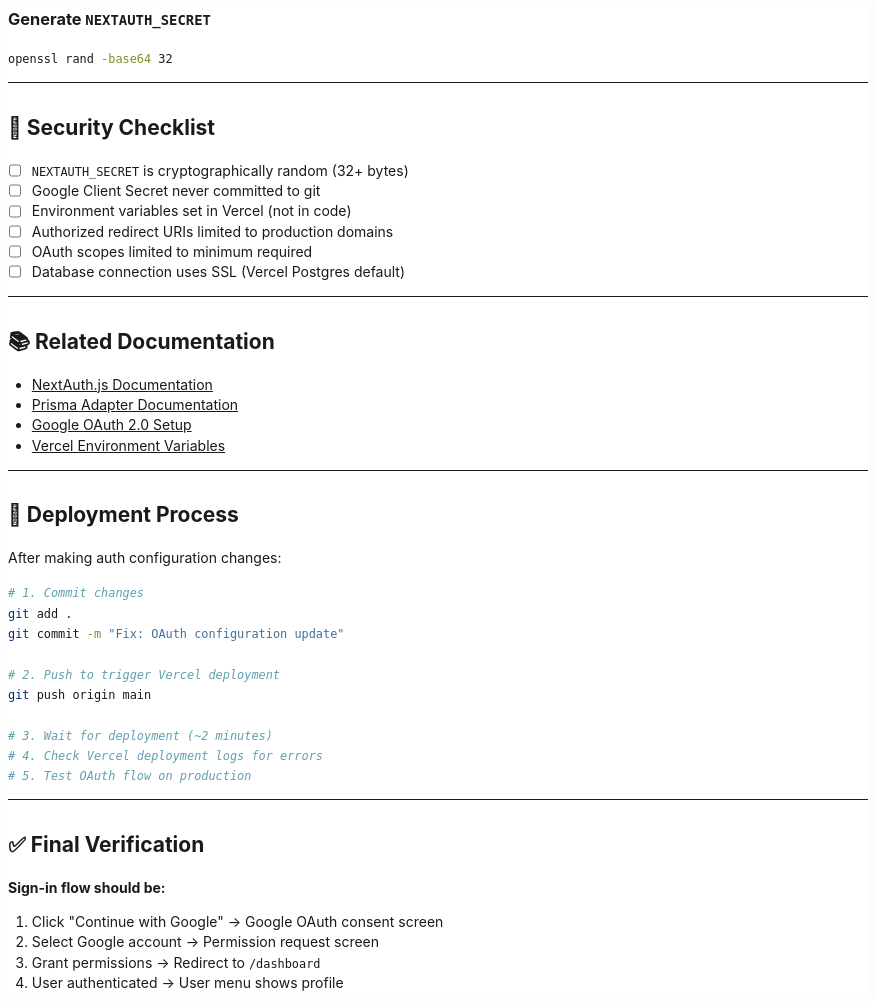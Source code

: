 ### Generate `NEXTAUTH_SECRET`
```bash
openssl rand -base64 32
```

---

## 🔐 Security Checklist

- [ ] `NEXTAUTH_SECRET` is cryptographically random (32+ bytes)
- [ ] Google Client Secret never committed to git
- [ ] Environment variables set in Vercel (not in code)
- [ ] Authorized redirect URIs limited to production domains
- [ ] OAuth scopes limited to minimum required
- [ ] Database connection uses SSL (Vercel Postgres default)

---

## 📚 Related Documentation

- [NextAuth.js Documentation](https://next-auth.js.org/)
- [Prisma Adapter Documentation](https://authjs.dev/reference/adapter/prisma)
- [Google OAuth 2.0 Setup](https://developers.google.com/identity/protocols/oauth2)
- [Vercel Environment Variables](https://vercel.com/docs/environment-variables)

---

## 🔄 Deployment Process

After making auth configuration changes:

```bash
# 1. Commit changes
git add .
git commit -m "Fix: OAuth configuration update"

# 2. Push to trigger Vercel deployment
git push origin main

# 3. Wait for deployment (~2 minutes)
# 4. Check Vercel deployment logs for errors
# 5. Test OAuth flow on production
```

---

## ✅ Final Verification

**Sign-in flow should be:**
1. Click "Continue with Google" → Google OAuth consent screen
2. Select Google account → Permission request screen
3. Grant permissions → Redirect to `/dashboard`
4. User authenticated → User menu shows profile
